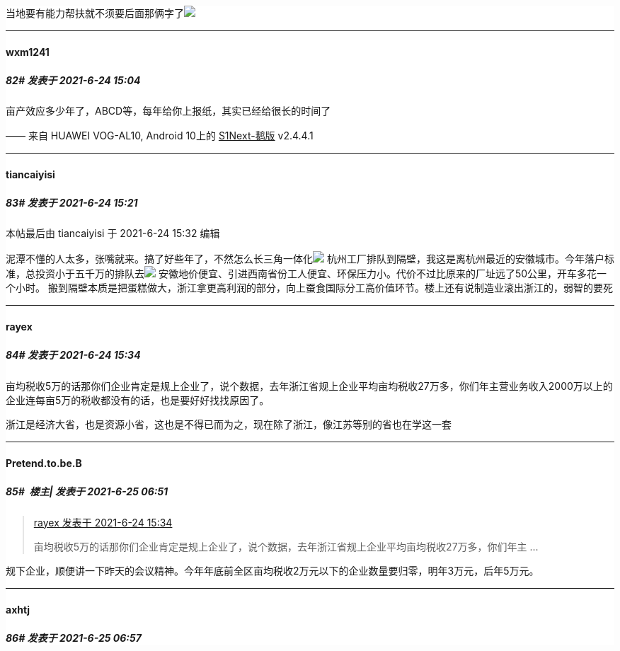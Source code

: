 当地要有能力帮扶就不须要后面那俩字了<img src="https://static.saraba1st.com/image/smiley/face2017/048.png" referrerpolicy="no-referrer">


*****

####  wxm1241  
##### 82#       发表于 2021-6-24 15:04


亩产效应多少年了，ABCD等，每年给你上报纸，其实已经给很长的时间了

—— 来自 HUAWEI VOG-AL10, Android 10上的 [S1Next-鹅版](https://github.com/ykrank/S1-Next/releases) v2.4.4.1


*****

####  tiancaiyisi  
##### 83#       发表于 2021-6-24 15:21


 本帖最后由 tiancaiyisi 于 2021-6-24 15:32 编辑 

泥潭不懂的人太多，张嘴就来。搞了好些年了，不然怎么长三角一体化<img src="https://static.saraba1st.com/image/smiley/face2017/067.png" referrerpolicy="no-referrer">
杭州工厂排队到隔壁，我这是离杭州最近的安徽城市。今年落户标准，总投资小于五千万的排队去<img src="https://static.saraba1st.com/image/smiley/face2017/068.png" referrerpolicy="no-referrer">
安徽地价便宜、引进西南省份工人便宜、环保压力小。代价不过比原来的厂址远了50公里，开车多花一个小时。
搬到隔壁本质是把蛋糕做大，浙江拿更高利润的部分，向上蚕食国际分工高价值环节。楼上还有说制造业滚出浙江的，弱智的要死


*****

####  rayex  
##### 84#       发表于 2021-6-24 15:34


亩均税收5万的话那你们企业肯定是规上企业了，说个数据，去年浙江省规上企业平均亩均税收27万多，你们年主营业务收入2000万以上的企业连每亩5万的税收都没有的话，也是要好好找找原因了。

浙江是经济大省，也是资源小省，这也是不得已而为之，现在除了浙江，像江苏等别的省也在学这一套


*****

####  Pretend.to.be.B  
##### 85#         楼主| 发表于 2021-6-25 06:51


<blockquote><a href="httphttps://bbs.saraba1st.com/2b/forum.php?mod=redirect&amp;goto=findpost&amp;pid=51723040&amp;ptid=2011632" target="_blank">rayex 发表于 2021-6-24 15:34</a>

亩均税收5万的话那你们企业肯定是规上企业了，说个数据，去年浙江省规上企业平均亩均税收27万多，你们年主 ...</blockquote>
规下企业，顺便讲一下昨天的会议精神。今年年底前全区亩均税收2万元以下的企业数量要归零，明年3万元，后年5万元。


*****

####  axhtj  
##### 86#       发表于 2021-6-25 06:57
